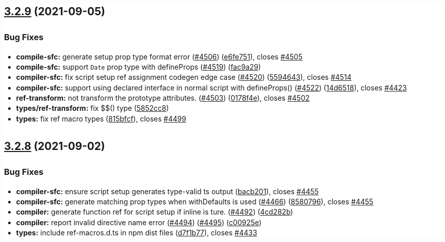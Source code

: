 ## [3.2.9](https://github.com/vuejs/vue-next/compare/v3.2.8...v3.2.9) (2021-09-05)


### Bug Fixes

* **compile-sfc:** generate setup prop type format error ([#4506](https://github.com/vuejs/vue-next/issues/4506)) ([e6fe751](https://github.com/vuejs/vue-next/commit/e6fe751b20dd9c34068b27545cb7459de2d538e6)), closes [#4505](https://github.com/vuejs/vue-next/issues/4505)
* **compile-sfc:** support  `Date` prop type with defineProps ([#4519](https://github.com/vuejs/vue-next/issues/4519)) ([fac9a29](https://github.com/vuejs/vue-next/commit/fac9a2926d5b825b7daacb7914fd3b34abc02cb7))
* **compiler-sfc:** fix script setup ref assignment codegen edge case ([#4520](https://github.com/vuejs/vue-next/issues/4520)) ([5594643](https://github.com/vuejs/vue-next/commit/5594643d7b49b77e60f6d4682a3a71db0b1c6552)), closes [#4514](https://github.com/vuejs/vue-next/issues/4514)
* **compiler-sfc:** support using declared interface in normal script with defineProps() ([#4522](https://github.com/vuejs/vue-next/issues/4522)) ([14d6518](https://github.com/vuejs/vue-next/commit/14d65181f1610079f0d9969c214720624056106b)), closes [#4423](https://github.com/vuejs/vue-next/issues/4423)
* **ref-transform:** not transform the prototype attributes. ([#4503](https://github.com/vuejs/vue-next/issues/4503)) ([0178f4e](https://github.com/vuejs/vue-next/commit/0178f4ed3187dff439ed3097c8c89555b2a6749f)), closes [#4502](https://github.com/vuejs/vue-next/issues/4502)
* **types/ref-transform:** fix $$() type ([5852cc8](https://github.com/vuejs/vue-next/commit/5852cc8d825b0746bbf5e4c324afa02280046005))
* **types:** fix ref macro types ([815bfcf](https://github.com/vuejs/vue-next/commit/815bfcffae7a9f04ee996367a731e6e072af6bd2)), closes [#4499](https://github.com/vuejs/vue-next/issues/4499)



## [3.2.8](https://github.com/vuejs/vue-next/compare/v3.2.7...v3.2.8) (2021-09-02)


### Bug Fixes

* **compiler-sfc:** ensure script setup generates type-valid ts output ([bacb201](https://github.com/vuejs/vue-next/commit/bacb2012acb4045a2db6988ba4545a7655d6ca14)), closes [#4455](https://github.com/vuejs/vue-next/issues/4455)
* **compiler-sfc:** generate matching prop types when withDefaults is used ([#4466](https://github.com/vuejs/vue-next/issues/4466)) ([8580796](https://github.com/vuejs/vue-next/commit/85807967dc874e6ea6b20f341875beda938e3058)), closes [#4455](https://github.com/vuejs/vue-next/issues/4455)
* **compiler:** generate function ref for script setup if inline is ture. ([#4492](https://github.com/vuejs/vue-next/issues/4492)) ([4cd282b](https://github.com/vuejs/vue-next/commit/4cd282b0a17589ef9ca2649e7beb0bdee4a73c57))
* **compiler:** report invalid directive name error ([#4494](https://github.com/vuejs/vue-next/issues/4494)) ([#4495](https://github.com/vuejs/vue-next/issues/4495)) ([c00925e](https://github.com/vuejs/vue-next/commit/c00925ed5c409b57a1540b79c595b7f8117e2d4c))
* **types:** include ref-macros.d.ts in npm dist files ([d7f1b77](https://github.com/vuejs/vue-next/commit/d7f1b771f80ab9014a4701913b50458fd251a117)), closes [#4433](https://github.com/vuejs/vue-next/issues/4433)

